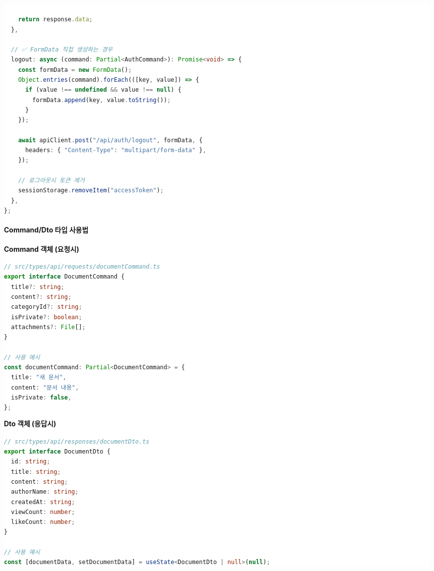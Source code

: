 ```typescript

    return response.data;
  },

  // ✅ FormData 직접 생성하는 경우
  logout: async (command: Partial<AuthCommand>): Promise<void> => {
    const formData = new FormData();
    Object.entries(command).forEach(([key, value]) => {
      if (value !== undefined && value !== null) {
        formData.append(key, value.toString());
      }
    });

    await apiClient.post("/api/auth/logout", formData, {
      headers: { "Content-Type": "multipart/form-data" },
    });

    // 로그아웃시 토큰 제거
    sessionStorage.removeItem("accessToken");
  },
};
```

#### Command/Dto 타입 사용법

**Command 객체 (요청시)**

```typescript
// src/types/api/requests/documentCommand.ts
export interface DocumentCommand {
  title?: string;
  content?: string;
  categoryId?: string;
  isPrivate?: boolean;
  attachments?: File[];
}

// 사용 예시
const documentCommand: Partial<DocumentCommand> = {
  title: "새 문서",
  content: "문서 내용",
  isPrivate: false,
};
```

**Dto 객체 (응답시)**

```typescript
// src/types/api/responses/documentDto.ts
export interface DocumentDto {
  id: string;
  title: string;
  content: string;
  authorName: string;
  createdAt: string;
  viewCount: number;
  likeCount: number;
}

// 사용 예시
const [documentData, setDocumentData] = useState<DocumentDto | null>(null);
```

